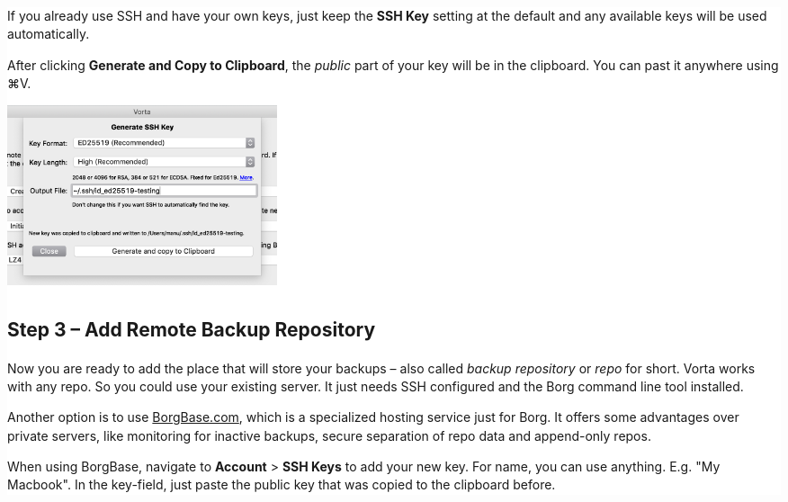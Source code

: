 If you already use SSH and have your own keys, just keep the **SSH Key** setting at the default and any available keys will be used automatically.

After clicking **Generate and Copy to Clipboard**, the _public_ part of your key will be in the clipboard. You can past it anywhere using ⌘V.

<img src="/assets/images/vorta/Screenshot-2018-11-02-at-20.07.13.png" alt="" width="300" height="200" />

## Step 3 – Add Remote Backup Repository

Now you are ready to add the place that will store your backups – also called _backup repository_ or _repo_ for short. Vorta works with any repo. So you could use your existing server. It just needs SSH configured and the Borg command line tool installed.

Another option is to use [BorgBase.com](https://www.borgbase.com), which is a specialized hosting service just for Borg. It offers some advantages over private servers, like monitoring for inactive backups, secure separation of repo data and append-only repos.

When using BorgBase, navigate to **Account** > **SSH Keys** to add your new key. For name, you can use anything. E.g. "My Macbook". In the key-field, just paste the public key that was copied to the clipboard before.
